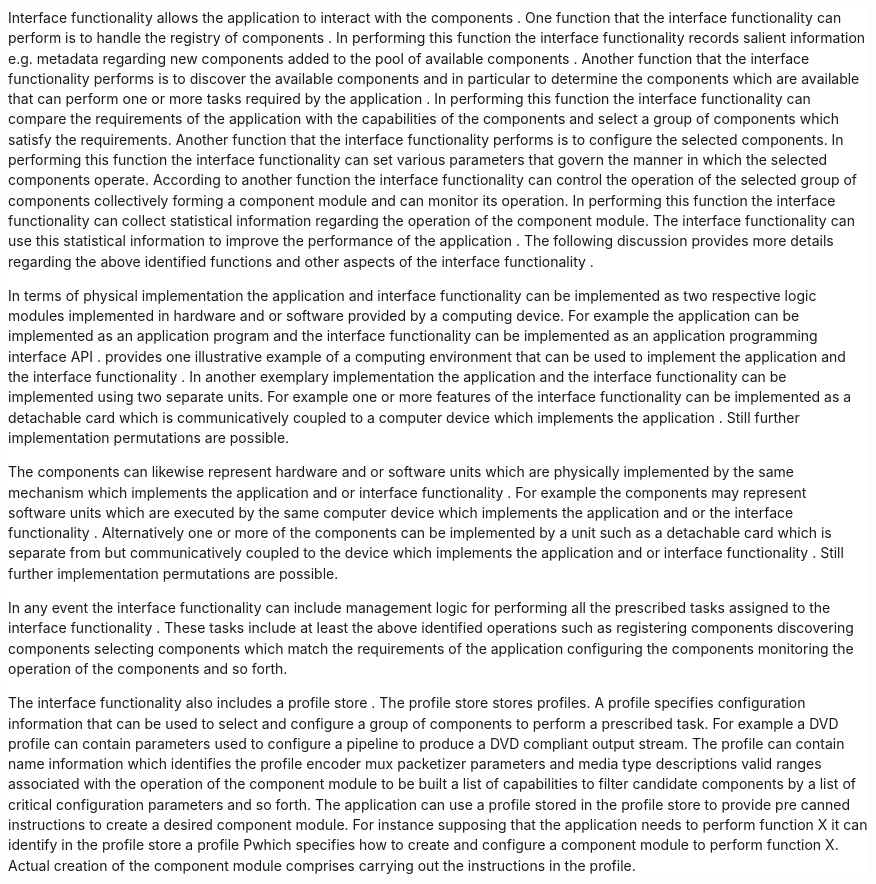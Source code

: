 Interface functionality allows the application to interact with the components . One function that the interface functionality can perform is to handle the registry of components . In performing this function the interface functionality records salient information e.g. metadata regarding new components added to the pool of available components . Another function that the interface functionality performs is to discover the available components and in particular to determine the components which are available that can perform one or more tasks required by the application . In performing this function the interface functionality can compare the requirements of the application with the capabilities of the components and select a group of components which satisfy the requirements. Another function that the interface functionality performs is to configure the selected components. In performing this function the interface functionality can set various parameters that govern the manner in which the selected components operate. According to another function the interface functionality can control the operation of the selected group of components collectively forming a component module and can monitor its operation. In performing this function the interface functionality can collect statistical information regarding the operation of the component module. The interface functionality can use this statistical information to improve the performance of the application . The following discussion provides more details regarding the above identified functions and other aspects of the interface functionality .

In terms of physical implementation the application and interface functionality can be implemented as two respective logic modules implemented in hardware and or software provided by a computing device. For example the application can be implemented as an application program and the interface functionality can be implemented as an application programming interface API . provides one illustrative example of a computing environment that can be used to implement the application and the interface functionality . In another exemplary implementation the application and the interface functionality can be implemented using two separate units. For example one or more features of the interface functionality can be implemented as a detachable card which is communicatively coupled to a computer device which implements the application . Still further implementation permutations are possible.

The components can likewise represent hardware and or software units which are physically implemented by the same mechanism which implements the application and or interface functionality . For example the components may represent software units which are executed by the same computer device which implements the application and or the interface functionality . Alternatively one or more of the components can be implemented by a unit such as a detachable card which is separate from but communicatively coupled to the device which implements the application and or interface functionality . Still further implementation permutations are possible.

In any event the interface functionality can include management logic for performing all the prescribed tasks assigned to the interface functionality . These tasks include at least the above identified operations such as registering components discovering components selecting components which match the requirements of the application configuring the components monitoring the operation of the components and so forth.

The interface functionality also includes a profile store . The profile store stores profiles. A profile specifies configuration information that can be used to select and configure a group of components to perform a prescribed task. For example a DVD profile can contain parameters used to configure a pipeline to produce a DVD compliant output stream. The profile can contain name information which identifies the profile encoder mux packetizer parameters and media type descriptions valid ranges associated with the operation of the component module to be built a list of capabilities to filter candidate components by a list of critical configuration parameters and so forth. The application can use a profile stored in the profile store to provide pre canned instructions to create a desired component module. For instance supposing that the application needs to perform function X it can identify in the profile store a profile Pwhich specifies how to create and configure a component module to perform function X. Actual creation of the component module comprises carrying out the instructions in the profile.

